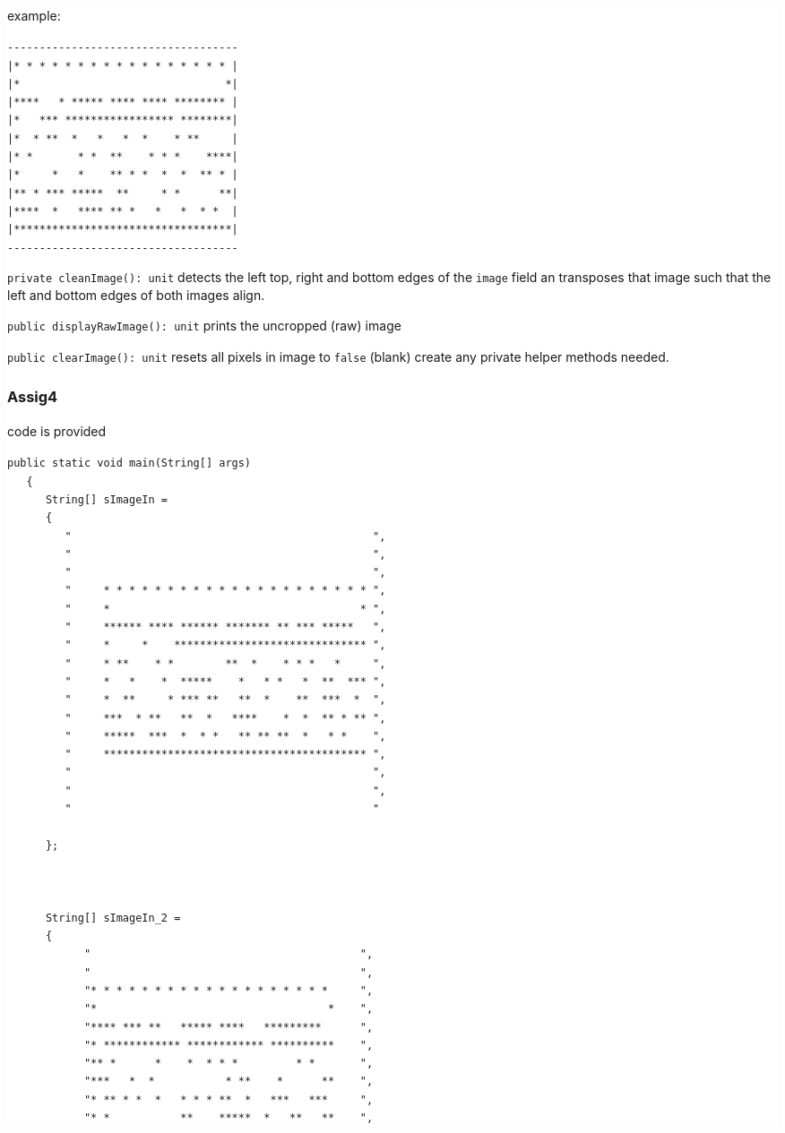 example:
```
------------------------------------
|* * * * * * * * * * * * * * * * * |
|*                                *|
|****   * ***** **** **** ******** |
|*   *** ***************** ********|
|*  * **  *   *   *  *    * **     |
|* *       * *  **    * * *    ****|
|*     *   *    ** * *  *  *  ** * |
|** * *** *****  **     * *      **|
|****  *   **** ** *   *   *  * *  |
|**********************************|
------------------------------------
```

`private cleanImage(): unit` detects the left top, right and bottom edges of the `image` field an transposes that image such that the left and bottom edges of both images align.

`public displayRawImage(): unit` prints the uncropped (raw) image


`public clearImage(): unit` resets all pixels in image to `false` (blank)
create any private helper methods needed.


### Assig4
code is provided
```
public static void main(String[] args)
   {
      String[] sImageIn =
      {
         "                                               ",
         "                                               ",
         "                                               ",
         "     * * * * * * * * * * * * * * * * * * * * * ",
         "     *                                       * ",
         "     ****** **** ****** ******* ** *** *****   ",
         "     *     *    ****************************** ",
         "     * **    * *        **  *    * * *   *     ",
         "     *   *    *  *****    *   * *   *  **  *** ",
         "     *  **     * *** **   **  *    **  ***  *  ",
         "     ***  * **   **  *   ****    *  *  ** * ** ",
         "     *****  ***  *  * *   ** ** **  *   * *    ",
         "     ***************************************** ",  
         "                                               ",
         "                                               ",
         "                                               "

      };      
            
         
      
      String[] sImageIn_2 =
      {
            "                                          ",
            "                                          ",
            "* * * * * * * * * * * * * * * * * * *     ",
            "*                                    *    ",
            "**** *** **   ***** ****   *********      ",
            "* ************ ************ **********    ",
            "** *      *    *  * * *         * *       ",
            "***   *  *           * **    *      **    ",
            "* ** * *  *   * * * **  *   ***   ***     ",
            "* *           **    *****  *   **   **    ",
```